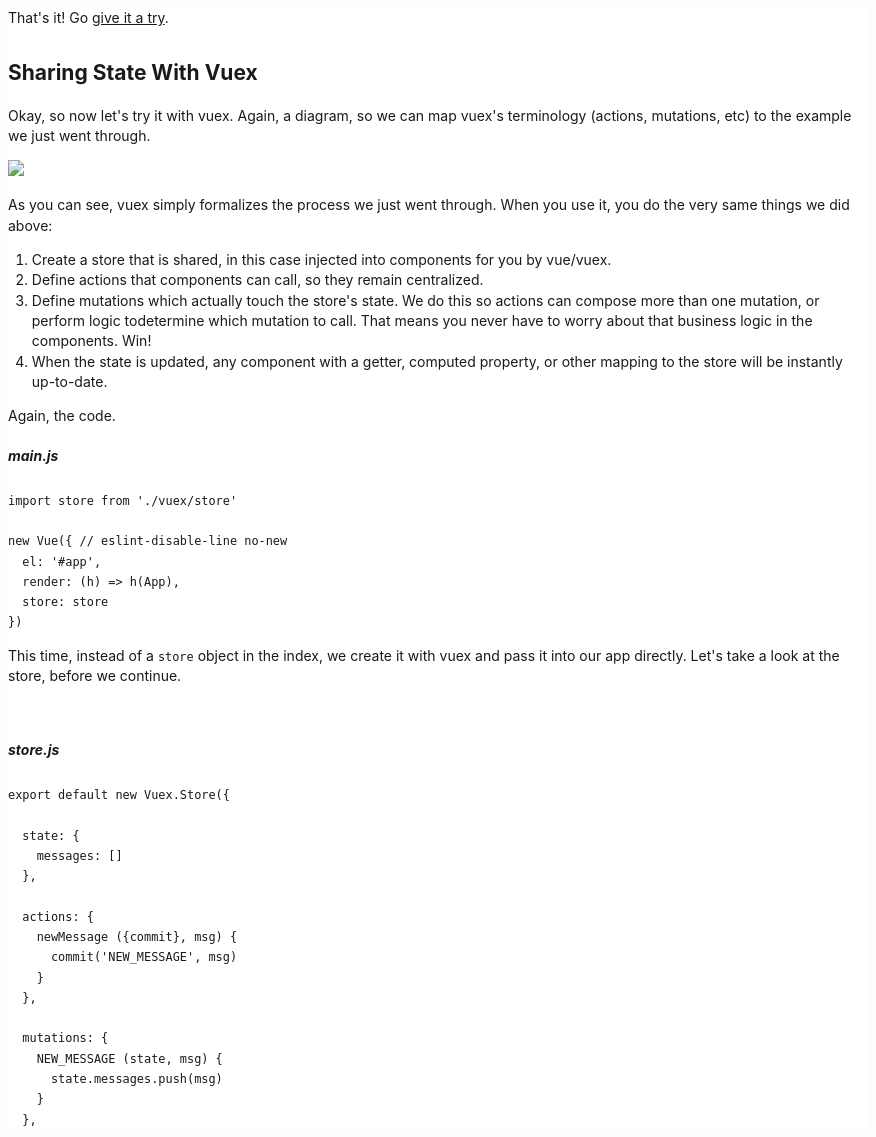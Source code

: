 That's it! Go [give it a try](/demo/dataflow/shared/index.html).



## Sharing State With Vuex

Okay, so now let's try it with vuex. Again, a diagram, so we can map vuex's terminology (actions, mutations, etc) to the example we just went through.

![](/postimg/data-flow-in-vue-and-vuex/vuex-01.svg)

As you can see, vuex simply formalizes the process we just went through. When you use it, you do the very same things we did above:

1. Create a store that is shared, in this case injected into components for you by vue/vuex.
2. Define actions that components can call, so they remain centralized.
3. Define mutations which actually touch the store's state. We do this so actions can compose more than one mutation, or perform logic todetermine which mutation to call. That means you never have to worry about that business logic in the components. Win!
4. When the state is updated, any component with a getter, computed property, or other mapping to the store will be instantly up-to-date.

Again, the code.

##### main.js

	import store from './vuex/store'

	new Vue({ // eslint-disable-line no-new
	  el: '#app',
	  render: (h) => h(App),
	  store: store
	})

This time, instead of a `store` object in the index, we create it with vuex and pass it into our app directly. Let's take a look at the store, before we continue.

&nbsp;

##### store.js

	export default new Vuex.Store({

	  state: {
	    messages: []
	  },

	  actions: {
	    newMessage ({commit}, msg) {
	      commit('NEW_MESSAGE', msg)
	    }
	  },

	  mutations: {
	    NEW_MESSAGE (state, msg) {
	      state.messages.push(msg)
	    }
	  },
